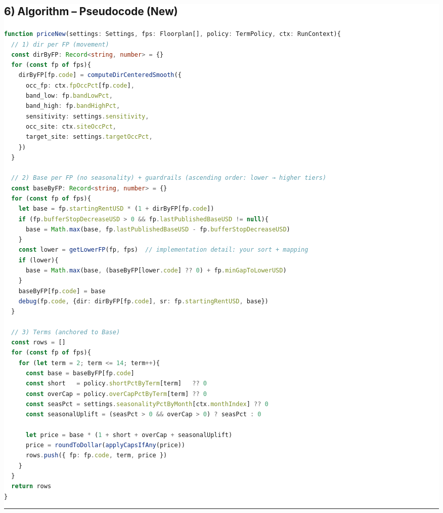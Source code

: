
## 6) Algorithm – Pseudocode (New)

```ts
function priceNew(settings: Settings, fps: Floorplan[], policy: TermPolicy, ctx: RunContext){
  // 1) dir per FP (movement)
  const dirByFP: Record<string, number> = {}
  for (const fp of fps){
    dirByFP[fp.code] = computeDirCenteredSmooth({
      occ_fp: ctx.fpOccPct[fp.code],
      band_low: fp.bandLowPct,
      band_high: fp.bandHighPct,
      sensitivity: settings.sensitivity,
      occ_site: ctx.siteOccPct,
      target_site: settings.targetOccPct,
    })
  }

  // 2) Base per FP (no seasonality) + guardrails (ascending order: lower → higher tiers)
  const baseByFP: Record<string, number> = {}
  for (const fp of fps){
    let base = fp.startingRentUSD * (1 + dirByFP[fp.code])
    if (fp.bufferStopDecreaseUSD > 0 && fp.lastPublishedBaseUSD != null){
      base = Math.max(base, fp.lastPublishedBaseUSD - fp.bufferStopDecreaseUSD)
    }
    const lower = getLowerFP(fp, fps)  // implementation detail: your sort + mapping
    if (lower){
      base = Math.max(base, (baseByFP[lower.code] ?? 0) + fp.minGapToLowerUSD)
    }
    baseByFP[fp.code] = base
    debug(fp.code, {dir: dirByFP[fp.code], sr: fp.startingRentUSD, base})
  }

  // 3) Terms (anchored to Base)
  const rows = []
  for (const fp of fps){
    for (let term = 2; term <= 14; term++){
      const base = baseByFP[fp.code]
      const short   = policy.shortPctByTerm[term]   ?? 0
      const overCap = policy.overCapPctByTerm[term] ?? 0
      const seasPct = settings.seasonalityPctByMonth[ctx.monthIndex] ?? 0
      const seasonalUplift = (seasPct > 0 && overCap > 0) ? seasPct : 0

      let price = base * (1 + short + overCap + seasonalUplift)
      price = roundToDollar(applyCapsIfAny(price))
      rows.push({ fp: fp.code, term, price })
    }
  }
  return rows
}
```

---